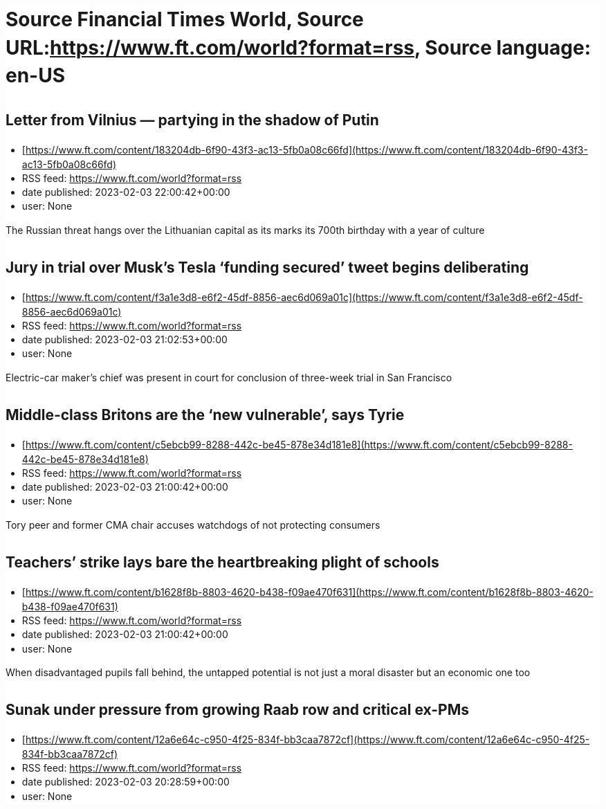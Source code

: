 # Source Financial Times World, Source URL:https://www.ft.com/world?format=rss, Source language: en-US

## Letter from Vilnius — partying in the shadow of Putin
 - [https://www.ft.com/content/183204db-6f90-43f3-ac13-5fb0a08c66fd](https://www.ft.com/content/183204db-6f90-43f3-ac13-5fb0a08c66fd)
 - RSS feed: https://www.ft.com/world?format=rss
 - date published: 2023-02-03 22:00:42+00:00
 - user: None

The Russian threat hangs over the Lithuanian capital as its marks its 700th birthday with a year of culture

## Jury in trial over Musk’s Tesla ‘funding secured’ tweet begins deliberating
 - [https://www.ft.com/content/f3a1e3d8-e6f2-45df-8856-aec6d069a01c](https://www.ft.com/content/f3a1e3d8-e6f2-45df-8856-aec6d069a01c)
 - RSS feed: https://www.ft.com/world?format=rss
 - date published: 2023-02-03 21:02:53+00:00
 - user: None

Electric-car maker’s chief was present in court for conclusion of three-week trial in San Francisco

## Middle-class Britons are the ‘new vulnerable’, says Tyrie
 - [https://www.ft.com/content/c5ebcb99-8288-442c-be45-878e34d181e8](https://www.ft.com/content/c5ebcb99-8288-442c-be45-878e34d181e8)
 - RSS feed: https://www.ft.com/world?format=rss
 - date published: 2023-02-03 21:00:42+00:00
 - user: None

Tory peer and former CMA chair accuses watchdogs of not protecting consumers

## Teachers’ strike lays bare the heartbreaking plight of schools
 - [https://www.ft.com/content/b1628f8b-8803-4620-b438-f09ae470f631](https://www.ft.com/content/b1628f8b-8803-4620-b438-f09ae470f631)
 - RSS feed: https://www.ft.com/world?format=rss
 - date published: 2023-02-03 21:00:42+00:00
 - user: None

When disadvantaged pupils fall behind, the untapped potential is not just a moral disaster but an economic one too

## Sunak under pressure from growing Raab row and critical ex-PMs
 - [https://www.ft.com/content/12a6e64c-c950-4f25-834f-bb3caa7872cf](https://www.ft.com/content/12a6e64c-c950-4f25-834f-bb3caa7872cf)
 - RSS feed: https://www.ft.com/world?format=rss
 - date published: 2023-02-03 20:28:59+00:00
 - user: None
